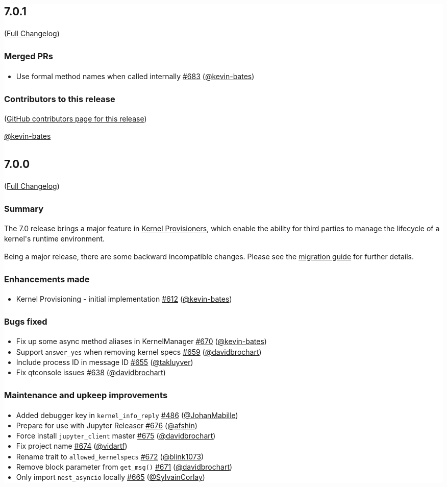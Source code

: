 ## 7.0.1

([Full Changelog](https://github.com/jupyter/jupyter_client/compare/v7.0.0...0ce9f293ea574d61cae438469df5e53298713b63))

### Merged PRs

- Use formal method names when called internally [#683](https://github.com/jupyter/jupyter_client/pull/683) ([@kevin-bates](https://github.com/kevin-bates))

### Contributors to this release

([GitHub contributors page for this release](https://github.com/jupyter/jupyter_client/graphs/contributors?from=2021-08-19&to=2021-08-20&type=c))

[@kevin-bates](https://github.com/search?q=repo%3Ajupyter%2Fjupyter_client+involves%3Akevin-bates+updated%3A2021-08-19..2021-08-20&type=Issues)

## 7.0.0

([Full Changelog](https://github.com/jupyter/jupyter_client/compare/26a16c0c91e245f7403aa27a812fee5e905d2964...31750bc87baf88377bcc6967e227b650b38fa872))

### Summary

The 7.0 release brings a major feature in [Kernel Provisioners](https://github.com/jupyter/jupyter_client/blob/master/docs/provisioning.rst), which enable the ability for third parties to manage the lifecycle of a kernel's runtime environment.

Being a major release, there are some backward incompatible changes. Please see the [migration guide](https://jupyter-client.readthedocs.io/en/latest/migration.html) for further details.

### Enhancements made

- Kernel Provisioning - initial implementation [#612](https://github.com/jupyter/jupyter_client/pull/612) ([@kevin-bates](https://github.com/kevin-bates))

### Bugs fixed

- Fix up some async method aliases in KernelManager [#670](https://github.com/jupyter/jupyter_client/pull/670) ([@kevin-bates](https://github.com/kevin-bates))
- Support `answer_yes` when removing kernel specs [#659](https://github.com/jupyter/jupyter_client/pull/659) ([@davidbrochart](https://github.com/davidbrochart))
- Include process ID in message ID [#655](https://github.com/jupyter/jupyter_client/pull/655) ([@takluyver](https://github.com/takluyver))
- Fix qtconsole issues [#638](https://github.com/jupyter/jupyter_client/pull/638) ([@davidbrochart](https://github.com/davidbrochart))

### Maintenance and upkeep improvements

- Added debugger key in `kernel_info_reply` [#486](https://github.com/jupyter/jupyter_client/pull/486) ([@JohanMabille](https://github.com/JohanMabille))
- Prepare for use with Jupyter Releaser [#676](https://github.com/jupyter/jupyter_client/pull/676) ([@afshin](https://github.com/afshin))
- Force install `jupyter_client` master [#675](https://github.com/jupyter/jupyter_client/pull/675) ([@davidbrochart](https://github.com/davidbrochart))
- Fix project name [#674](https://github.com/jupyter/jupyter_client/pull/674) ([@vidartf](https://github.com/vidartf))
- Rename trait to `allowed_kernelspecs` [#672](https://github.com/jupyter/jupyter_client/pull/672) ([@blink1073](https://github.com/blink1073))
- Remove block parameter from `get_msg()` [#671](https://github.com/jupyter/jupyter_client/pull/671) ([@davidbrochart](https://github.com/davidbrochart))
- Only import `nest_asyncio` locally [#665](https://github.com/jupyter/jupyter_client/pull/665) ([@SylvainCorlay](https://github.com/SylvainCorlay))